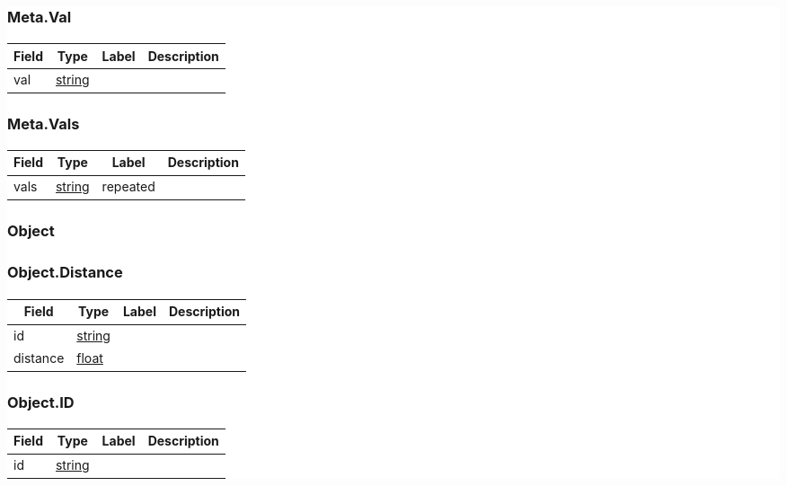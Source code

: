 

<a name="payload.Meta.Val"></a>

### Meta.Val



| Field | Type | Label | Description |
| ----- | ---- | ----- | ----------- |
| val | [string](#string) |  |  |






<a name="payload.Meta.Vals"></a>

### Meta.Vals



| Field | Type | Label | Description |
| ----- | ---- | ----- | ----------- |
| vals | [string](#string) | repeated |  |






<a name="payload.Object"></a>

### Object







<a name="payload.Object.Distance"></a>

### Object.Distance



| Field | Type | Label | Description |
| ----- | ---- | ----- | ----------- |
| id | [string](#string) |  |  |
| distance | [float](#float) |  |  |






<a name="payload.Object.ID"></a>

### Object.ID



| Field | Type | Label | Description |
| ----- | ---- | ----- | ----------- |
| id | [string](#string) |  |  |
